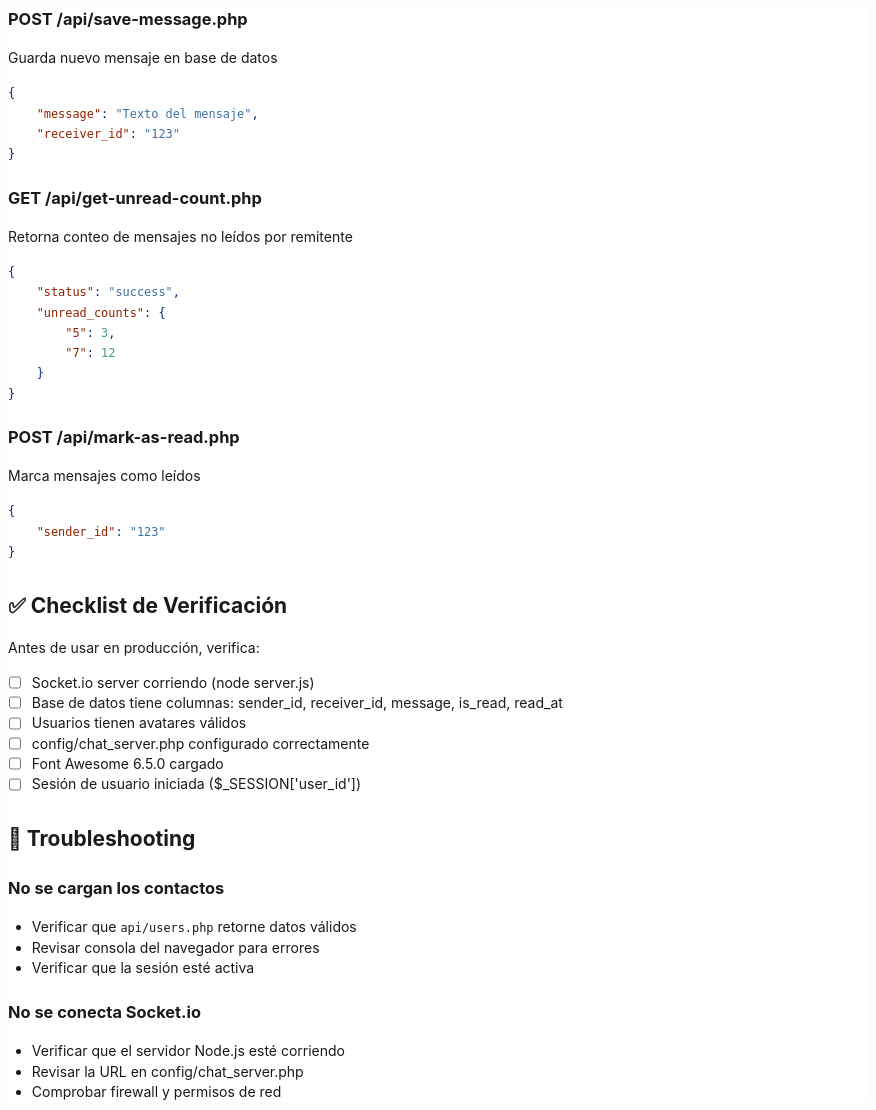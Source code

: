 ### POST /api/save-message.php
Guarda nuevo mensaje en base de datos
```json
{
    "message": "Texto del mensaje",
    "receiver_id": "123"
}
```

### GET /api/get-unread-count.php
Retorna conteo de mensajes no leídos por remitente
```json
{
    "status": "success",
    "unread_counts": {
        "5": 3,
        "7": 12
    }
}
```

### POST /api/mark-as-read.php
Marca mensajes como leídos
```json
{
    "sender_id": "123"
}
```

## ✅ Checklist de Verificación

Antes de usar en producción, verifica:

- [ ] Socket.io server corriendo (node server.js)
- [ ] Base de datos tiene columnas: sender_id, receiver_id, message, is_read, read_at
- [ ] Usuarios tienen avatares válidos
- [ ] config/chat_server.php configurado correctamente
- [ ] Font Awesome 6.5.0 cargado
- [ ] Sesión de usuario iniciada ($_SESSION['user_id'])

## 🐛 Troubleshooting

### No se cargan los contactos
- Verificar que `api/users.php` retorne datos válidos
- Revisar consola del navegador para errores
- Verificar que la sesión esté activa

### No se conecta Socket.io
- Verificar que el servidor Node.js esté corriendo
- Revisar la URL en config/chat_server.php
- Comprobar firewall y permisos de red
